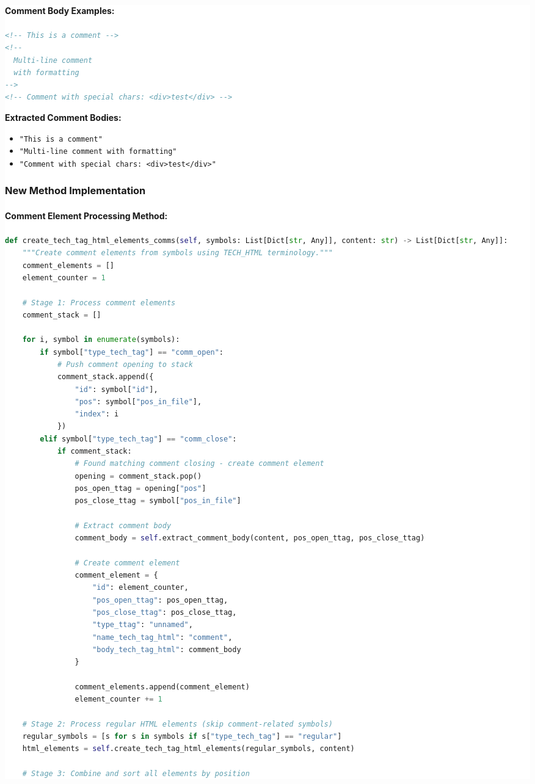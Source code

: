 #### **Comment Body Examples:**
```html
<!-- This is a comment -->
<!-- 
  Multi-line comment
  with formatting 
-->
<!-- Comment with special chars: <div>test</div> -->
```

**Extracted Comment Bodies:**
- `"This is a comment"`
- `"Multi-line comment with formatting"`
- `"Comment with special chars: <div>test</div>"`

### New Method Implementation

#### **Comment Element Processing Method:**
```python
def create_tech_tag_html_elements_comms(self, symbols: List[Dict[str, Any]], content: str) -> List[Dict[str, Any]]:
    """Create comment elements from symbols using TECH_HTML terminology."""
    comment_elements = []
    element_counter = 1
    
    # Stage 1: Process comment elements
    comment_stack = []
    
    for i, symbol in enumerate(symbols):
        if symbol["type_tech_tag"] == "comm_open":
            # Push comment opening to stack
            comment_stack.append({
                "id": symbol["id"],
                "pos": symbol["pos_in_file"],
                "index": i
            })
        elif symbol["type_tech_tag"] == "comm_close":
            if comment_stack:
                # Found matching comment closing - create comment element
                opening = comment_stack.pop()
                pos_open_ttag = opening["pos"]
                pos_close_ttag = symbol["pos_in_file"]
                
                # Extract comment body
                comment_body = self.extract_comment_body(content, pos_open_ttag, pos_close_ttag)
                
                # Create comment element
                comment_element = {
                    "id": element_counter,
                    "pos_open_ttag": pos_open_ttag,
                    "pos_close_ttag": pos_close_ttag,
                    "type_ttag": "unnamed",
                    "name_tech_tag_html": "comment",
                    "body_tech_tag_html": comment_body
                }
                
                comment_elements.append(comment_element)
                element_counter += 1
    
    # Stage 2: Process regular HTML elements (skip comment-related symbols)
    regular_symbols = [s for s in symbols if s["type_tech_tag"] == "regular"]
    html_elements = self.create_tech_tag_html_elements(regular_symbols, content)
    
    # Stage 3: Combine and sort all elements by position
```